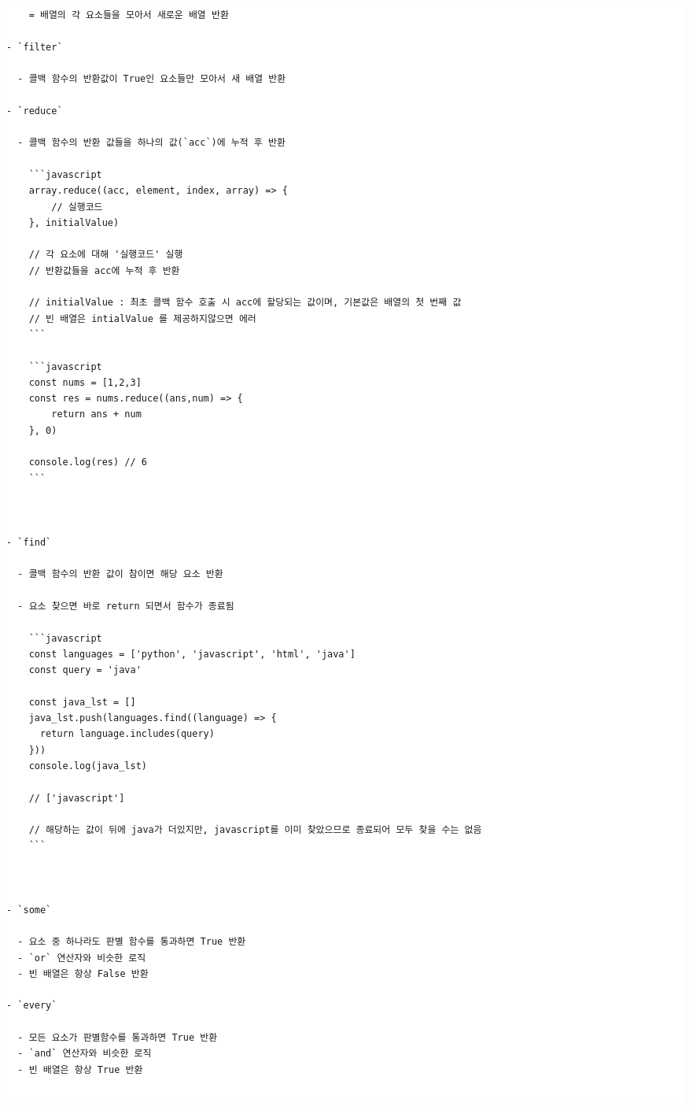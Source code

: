         = 배열의 각 요소들을 모아서 새로운 배열 반환    

    - `filter`  

      - 콜백 함수의 반환값이 True인 요소들만 모아서 새 배열 반환  

    - `reduce`   

      - 콜백 함수의 반환 값들을 하나의 값(`acc`)에 누적 후 반환  

        ```javascript
        array.reduce((acc, element, index, array) => {
            // 실행코드
        }, initialValue)
        
        // 각 요소에 대해 '실행코드' 실행  
        // 반환값들을 acc에 누적 후 반환  
        
        // initialValue : 최초 콜백 함수 호출 시 acc에 할당되는 값이며, 기본값은 배열의 첫 번째 값  
        // 빈 배열은 intialValue 를 제공하지않으면 에러 
        ```

        ```javascript
        const nums = [1,2,3]
        const res = nums.reduce((ans,num) => {
            return ans + num
        }, 0)
        
        console.log(res) // 6
        ```

        

    - `find`  

      - 콜백 함수의 반환 값이 참이면 해당 요소 반환    

      - 요소 찾으면 바로 return 되면서 함수가 종료됨   

        ```javascript
        const languages = ['python', 'javascript', 'html', 'java']
        const query = 'java'
        
        const java_lst = []
        java_lst.push(languages.find((language) => {
          return language.includes(query)
        }))
        console.log(java_lst)
        
        // ['javascript']
        
        // 해당하는 값이 뒤에 java가 더있지만, javascript를 이미 찾았으므로 종료되어 모두 찾을 수는 없음 
        ```

        

    - `some`  

      - 요소 중 하나라도 판별 함수를 통과하면 True 반환     
      - `or` 연산자와 비슷한 로직  
      - 빈 배열은 항상 False 반환    

    - `every`  

      - 모든 요소가 판별함수를 통과하면 True 반환      
      - `and` 연산자와 비슷한 로직      
      - 빈 배열은 항상 True 반환    


</br>   
